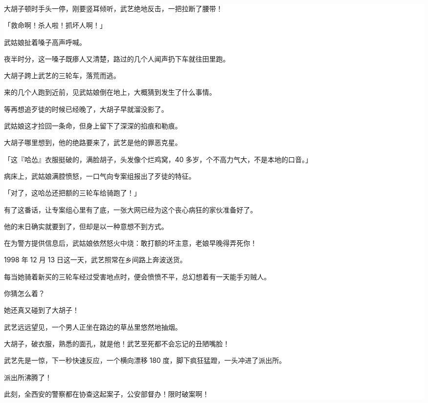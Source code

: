 
大胡子顿时手头一停，刚要竖耳倾听，武艺绝地反击，一把拉断了腰带！


「救命啊！杀人啦！抓坏人啊！」


武姑娘扯着嗓子高声呼喊。


夜半时分，这一嗓子既瘆人又清楚，路过的几个人闻声扔下车就往田里跑。


大胡子跨上武艺的三轮车，落荒而逃。


来的几个人跑到近前，见武姑娘倒在地上，大概猜到发生了什么事情。


等再想追歹徒的时候已经晚了，大胡子早就溜没影了。


武姑娘这才捡回一条命，但身上留下了深深的掐痕和勒痕。


大胡子哪里想到，他的绝路要来了，武艺是他的罪恶克星。


「这『哈怂』衣服挺破的，满脸胡子，头发像个烂鸡窝，40 多岁，个不高力气大，不是本地的口音。」


病床上，武姑娘满腔愤怒，一口气向专案组报出了歹徒的特征。


「对了，这哈怂还把额的三轮车给骑跑了！」


有了这番话，让专案组心里有了底，一张大网已经为这个丧心病狂的家伙准备好了。


他的末日确实就要到了，但却是以一种意想不到方式。


在为警方提供信息后，武姑娘依然怒火中烧：敢打额的坏主意，老娘早晚得弄死你！


1998 年 12 月 13 日这一天，武艺照常在乡间路上奔波送货。


每当她骑着新买的三轮车经过受害地点时，便会愤愤不平，总幻想着有一天能手刃贼人。


你猜怎么着？


她还真又碰到了大胡子！


武艺远远望见，一个男人正坐在路边的草丛里悠然地抽烟。


大胡子，破衣服，熟悉的面孔，就是他！武艺至死都不会忘记的丑陋嘴脸！


武艺先是一惊，下一秒快速反应，一个横向漂移 180 度，脚下疯狂猛蹬，一头冲进了派出所。


派出所沸腾了！


此刻，全西安的警察都在协查这起案子，公安部督办！限时破案啊！

